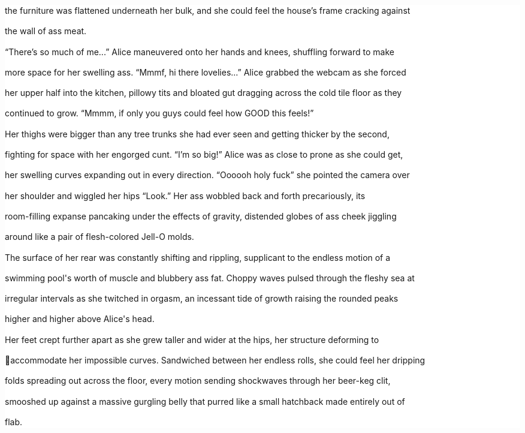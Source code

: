 the furniture was flattened underneath her bulk, and she could feel the house’s frame cracking against 

the wall of ass meat. 

“There’s so much of me...” Alice maneuvered onto her hands and knees, shuffling forward to make 

more space for her swelling ass. “Mmmf, hi there lovelies...” Alice grabbed the webcam as she forced 

her upper half into the kitchen, pillowy tits and bloated gut dragging across the cold tile floor as they 

continued to grow. “Mmmm, if only you guys could feel how GOOD this feels!”  

 Her thighs were bigger than any tree trunks she had ever seen and getting thicker by the second, 

fighting for space with her engorged cunt. “I’m so big!” Alice was as close to prone as she could get, 

her swelling curves expanding out in every direction. “Oooooh holy fuck” she pointed the camera over 

her shoulder and wiggled her hips “Look.” Her ass wobbled back and forth precariously, its 

room-filling expanse pancaking under the effects of gravity, distended globes of ass cheek jiggling 

around like a pair of flesh-colored  Jell-O molds.  

The surface of her rear was constantly shifting and rippling, supplicant to the endless motion of a 

swimming pool's worth of muscle and blubbery ass fat. Choppy waves pulsed through the fleshy sea at 

irregular intervals as she twitched in orgasm, an incessant tide of growth raising the rounded peaks 

higher and higher above Alice's head. 

Her feet crept further apart as she grew taller and wider at the hips, her structure deforming to 

 

 

 

 

 

accommodate her impossible curves. Sandwiched between her endless rolls, she could feel her dripping 

folds spreading out across the floor, every motion sending shockwaves through her beer-keg clit, 

smooshed up against a massive gurgling belly that purred like a small hatchback made entirely out of 

flab. 

 

 

 

 

 